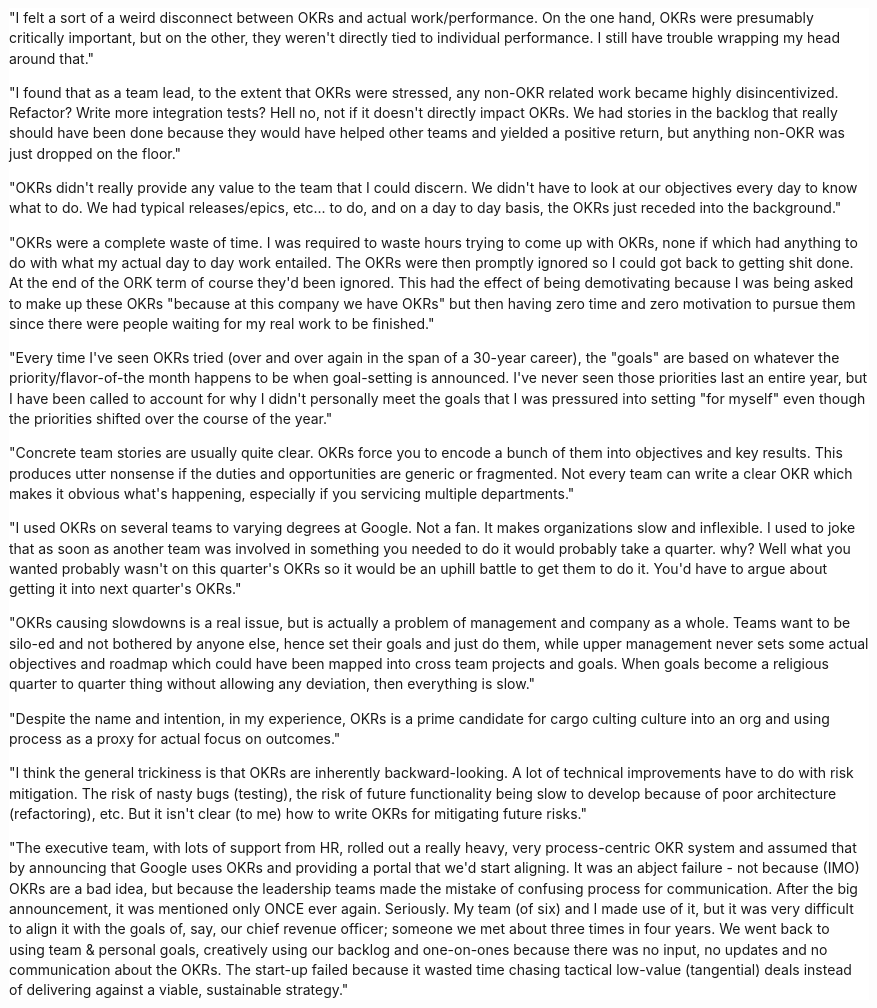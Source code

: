 "I felt a sort of a weird disconnect between OKRs and actual work/performance. On the one hand, OKRs were presumably critically important, but on the other, they weren't directly tied to individual performance. I still have trouble wrapping my head around that."

"I found that as a team lead, to the extent that OKRs were stressed, any non-OKR related work became highly disincentivized. Refactor? Write more integration tests? Hell no, not if it doesn't directly impact OKRs. We had stories in the backlog that really should have been done because they would have helped other teams and yielded a positive return, but anything non-OKR was just dropped on the floor."

"OKRs didn't really provide any value to the team that I could discern. We didn't have to look at our objectives every day to know what to do. We had typical releases/epics, etc... to do, and on a day to day basis, the OKRs just receded into the background."

"OKRs were a complete waste of time. I was required to waste hours trying to come up with OKRs, none if which had anything to do with what my actual day to day work entailed. The OKRs were then promptly ignored so I could got back to getting shit done. At the end of the ORK term of course they'd been ignored. This had the effect of being demotivating because I was being asked to make up these OKRs "because at this company we have OKRs" but then having zero time and zero motivation to pursue them since there were people waiting for my real work to be finished."

"Every time I've seen OKRs tried (over and over again in the span of a 30-year career), the "goals" are based on whatever the priority/flavor-of-the month happens to be when goal-setting is announced. I've never seen those priorities last an entire year, but I have been called to account for why I didn't personally meet the goals that I was pressured into setting "for myself" even though the priorities shifted over the course of the year."

"Concrete team stories are usually quite clear. OKRs force you to encode a bunch of them into objectives and key results. This produces utter nonsense if the duties and opportunities are generic or fragmented. Not every team can write a clear OKR which makes it obvious what's happening, especially if you servicing multiple departments."

"I used OKRs on several teams to varying degrees at Google. Not a fan.  It makes organizations slow and inflexible. I used to joke that as soon as another team was involved in something you needed to do it would probably take a quarter. why? Well what you wanted probably wasn't on this quarter's OKRs so it would be an uphill battle to get them to do it. You'd have to argue about getting it into next quarter's OKRs."

"OKRs causing slowdowns is a real issue, but is actually a problem of management and company as a whole. Teams want to be silo-ed and not bothered by anyone else, hence set their goals and just do them, while upper management never sets some actual objectives and roadmap which could have been mapped into cross team projects and goals. When goals become a religious quarter to quarter thing without allowing any deviation, then everything is slow."

"Despite the name and intention, in my experience, OKRs is a prime candidate for cargo culting culture into an org and using process as a proxy for actual focus on outcomes."

"I think the general trickiness is that OKRs are inherently backward-looking. A lot of technical improvements have to do with risk mitigation. The risk of nasty bugs (testing), the risk of future functionality being slow to develop because of poor architecture (refactoring), etc. But it isn't clear (to me) how to write OKRs for mitigating future risks."

"The executive team, with lots of support from HR, rolled out a really heavy, very process-centric OKR system and assumed that by announcing that Google uses OKRs and providing a portal that we'd start aligning. It was an abject failure - not because (IMO) OKRs are a bad idea, but because the leadership teams made the mistake of confusing process for communication. After the big announcement, it was mentioned only ONCE ever again. Seriously. My team (of six) and I made use of it, but it was very difficult to align it with the goals of, say, our chief revenue officer; someone we met about three times in four years. We went back to using team & personal goals, creatively using our backlog and one-on-ones because there was no input, no updates and no communication about the OKRs. The start-up failed because it wasted time chasing tactical low-value (tangential) deals instead of delivering against a viable, sustainable strategy."
